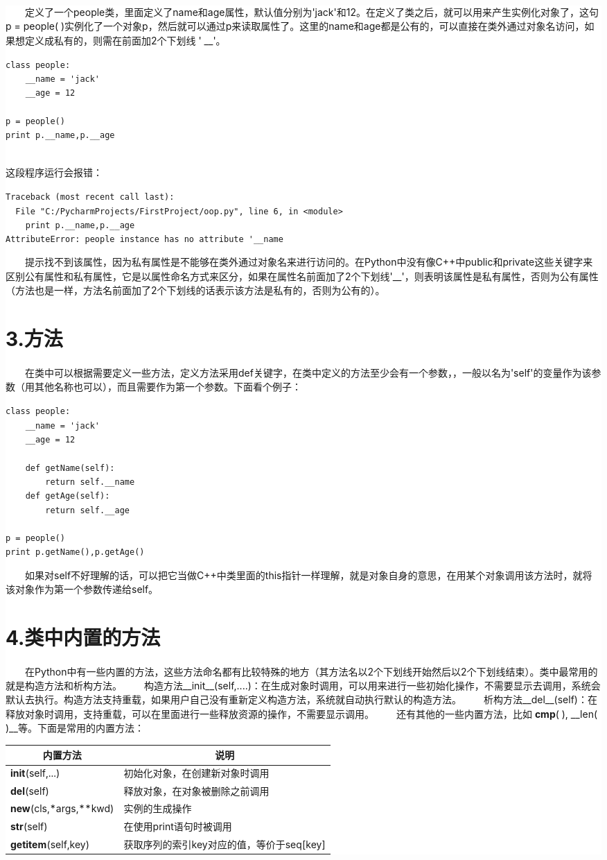 　　定义了一个people类，里面定义了name和age属性，默认值分别为'jack'和12。在定义了类之后，就可以用来产生实例化对象了，这句p = people( )实例化了一个对象p，然后就可以通过p来读取属性了。这里的name和age都是公有的，可以直接在类外通过对象名访问，如果想定义成私有的，则需在前面加2个下划线 ' __'。
```
class people: 
    __name = 'jack' 
    __age = 12 
 
p = people() 
print p.__name,p.__age 
 
```
这段程序运行会报错：
```
Traceback (most recent call last): 
  File "C:/PycharmProjects/FirstProject/oop.py", line 6, in <module> 
    print p.__name,p.__age 
AttributeError: people instance has no attribute '__name  

```
　　提示找不到该属性，因为私有属性是不能够在类外通过对象名来进行访问的。在Python中没有像C++中public和private这些关键字来区别公有属性和私有属性，它是以属性命名方式来区分，如果在属性名前面加了2个下划线'__'，则表明该属性是私有属性，否则为公有属性（方法也是一样，方法名前面加了2个下划线的话表示该方法是私有的，否则为公有的）。


# 3.方法

　　在类中可以根据需要定义一些方法，定义方法采用def关键字，在类中定义的方法至少会有一个参数，，一般以名为'self'的变量作为该参数（用其他名称也可以），而且需要作为第一个参数。下面看个例子：
```
class people: 
    __name = 'jack' 
    __age = 12 
 
    def getName(self): 
        return self.__name 
    def getAge(self): 
        return self.__age 
 
p = people() 
print p.getName(),p.getAge()  

```

　　如果对self不好理解的话，可以把它当做C++中类里面的this指针一样理解，就是对象自身的意思，在用某个对象调用该方法时，就将该对象作为第一个参数传递给self。


# 4.类中内置的方法

　　在Python中有一些内置的方法，这些方法命名都有比较特殊的地方（其方法名以2个下划线开始然后以2个下划线结束）。类中最常用的就是构造方法和析构方法。
　　构造方法__init__(self,....)：在生成对象时调用，可以用来进行一些初始化操作，不需要显示去调用，系统会默认去执行。构造方法支持重载，如果用户自己没有重新定义构造方法，系统就自动执行默认的构造方法。
　　析构方法__del__(self)：在释放对象时调用，支持重载，可以在里面进行一些释放资源的操作，不需要显示调用。
　　还有其他的一些内置方法，比如 __cmp__( ), __len( )__等。下面是常用的内置方法：

|内置方法|说明|
|-|-|
| __init__(self,...)	| 初始化对象，在创建新对象时调用             |
| __del__(self)	 |释放对象，在对象被删除之前调用                     |
| __new__(cls,*args,**kwd)	 |实例的生成操作                         |
| __str__(self)	 |在使用print语句时被调用                            |
| __getitem__(self,key)	 |获取序列的索引key对应的值，等价于seq[key]  |